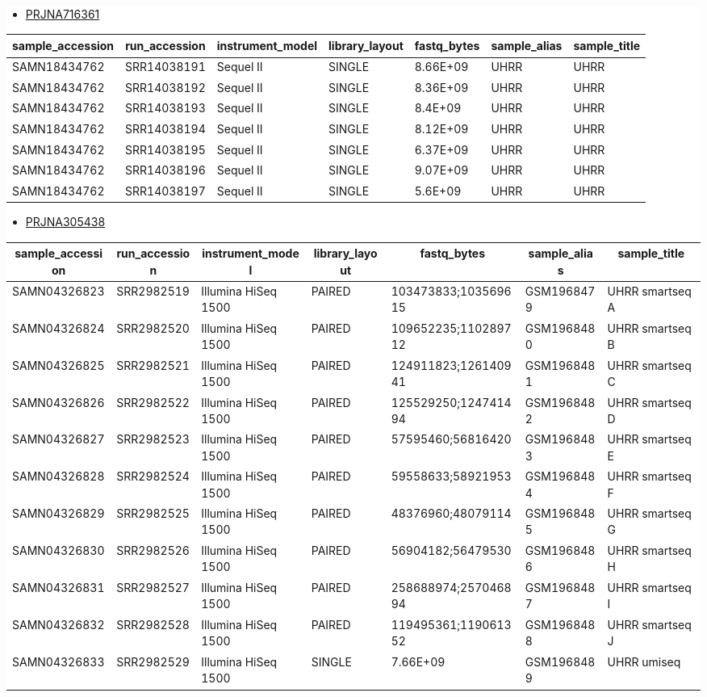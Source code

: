- [PRJNA716361](https://www.ebi.ac.uk/ena/browser/view/PRJNA716361)

| sample_accession | run_accession | instrument_model | library_layout | fastq_bytes | sample_alias | sample_title |
| ---------------- | ------------- | ---------------- | -------------- | ----------- | ------------ | ------------ |
| SAMN18434762     | SRR14038191   | Sequel II        | SINGLE         | 8.66E+09    | UHRR         | UHRR         |
| SAMN18434762     | SRR14038192   | Sequel II        | SINGLE         | 8.36E+09    | UHRR         | UHRR         |
| SAMN18434762     | SRR14038193   | Sequel II        | SINGLE         | 8.4E+09     | UHRR         | UHRR         |
| SAMN18434762     | SRR14038194   | Sequel II        | SINGLE         | 8.12E+09    | UHRR         | UHRR         |
| SAMN18434762     | SRR14038195   | Sequel II        | SINGLE         | 6.37E+09    | UHRR         | UHRR         |
| SAMN18434762     | SRR14038196   | Sequel II        | SINGLE         | 9.07E+09    | UHRR         | UHRR         |
| SAMN18434762     | SRR14038197   | Sequel II        | SINGLE         | 5.6E+09     | UHRR         | UHRR         |

- [PRJNA305438](https://www.ebi.ac.uk/ena/browser/view/PRJNA305438)

| sample_accession | run_accession | instrument_model    | library_layout | fastq_bytes         | sample_alias | sample_title    |
| ---------------- | ------------- | ------------------- | -------------- | ------------------- | ------------ | --------------- |
| SAMN04326823     | SRR2982519    | Illumina HiSeq 1500 | PAIRED         | 103473833;103569615 | GSM1968479   | UHRR smartseq A |
| SAMN04326824     | SRR2982520    | Illumina HiSeq 1500 | PAIRED         | 109652235;110289712 | GSM1968480   | UHRR smartseq B |
| SAMN04326825     | SRR2982521    | Illumina HiSeq 1500 | PAIRED         | 124911823;126140941 | GSM1968481   | UHRR smartseq C |
| SAMN04326826     | SRR2982522    | Illumina HiSeq 1500 | PAIRED         | 125529250;124741494 | GSM1968482   | UHRR smartseq D |
| SAMN04326827     | SRR2982523    | Illumina HiSeq 1500 | PAIRED         | 57595460;56816420   | GSM1968483   | UHRR smartseq E |
| SAMN04326828     | SRR2982524    | Illumina HiSeq 1500 | PAIRED         | 59558633;58921953   | GSM1968484   | UHRR smartseq F |
| SAMN04326829     | SRR2982525    | Illumina HiSeq 1500 | PAIRED         | 48376960;48079114   | GSM1968485   | UHRR smartseq G |
| SAMN04326830     | SRR2982526    | Illumina HiSeq 1500 | PAIRED         | 56904182;56479530   | GSM1968486   | UHRR smartseq H |
| SAMN04326831     | SRR2982527    | Illumina HiSeq 1500 | PAIRED         | 258688974;257046894 | GSM1968487   | UHRR smartseq I |
| SAMN04326832     | SRR2982528    | Illumina HiSeq 1500 | PAIRED         | 119495361;119061352 | GSM1968488   | UHRR smartseq J |
| SAMN04326833     | SRR2982529    | Illumina HiSeq 1500 | SINGLE         | 7.66E+09            | GSM1968489   | UHRR umiseq     |

